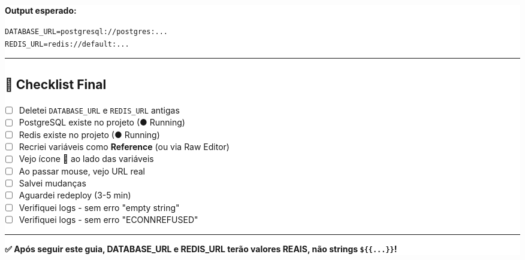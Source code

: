 **Output esperado:**
```
DATABASE_URL=postgresql://postgres:...
REDIS_URL=redis://default:...
```

---

## 🎯 Checklist Final

- [ ] Deletei `DATABASE_URL` e `REDIS_URL` antigas
- [ ] PostgreSQL existe no projeto (● Running)
- [ ] Redis existe no projeto (● Running)
- [ ] Recriei variáveis como **Reference** (ou via Raw Editor)
- [ ] Vejo ícone 🔗 ao lado das variáveis
- [ ] Ao passar mouse, vejo URL real
- [ ] Salvei mudanças
- [ ] Aguardei redeploy (3-5 min)
- [ ] Verifiquei logs - sem erro "empty string"
- [ ] Verifiquei logs - sem erro "ECONNREFUSED"

---

**✅ Após seguir este guia, DATABASE_URL e REDIS_URL terão valores REAIS, não strings `${{...}}`!**
